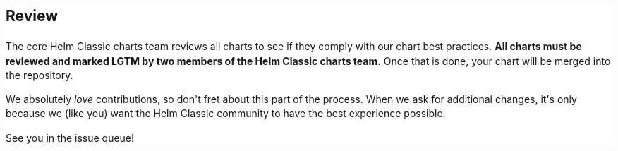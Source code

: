 ## Review

The core Helm Classic charts team reviews all charts to see if they comply with our chart best practices. **All charts must be reviewed and marked LGTM by two members of the Helm Classic charts team.** Once that is done, your chart will be merged into the repository.

We absolutely _love_ contributions, so don't fret about this part of the process. When we ask for additional changes, it's only because we (like you) want the Helm Classic community to have the best experience possible.

See you in the issue queue!
